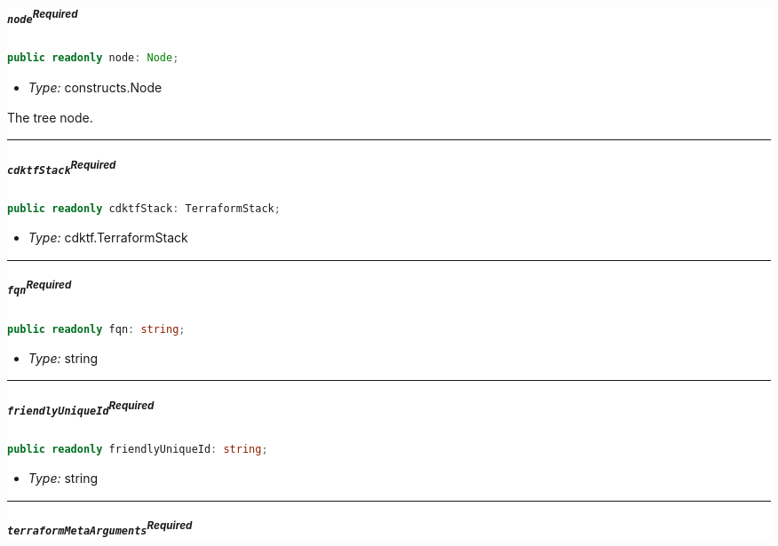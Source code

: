 
##### `node`<sup>Required</sup> <a name="node" id="rhizo-co-terraform-provider-oci.dataOciDatabaseCloudVmClusterIormConfig.DataOciDatabaseCloudVmClusterIormConfig.property.node"></a>

```typescript
public readonly node: Node;
```

- *Type:* constructs.Node

The tree node.

---

##### `cdktfStack`<sup>Required</sup> <a name="cdktfStack" id="rhizo-co-terraform-provider-oci.dataOciDatabaseCloudVmClusterIormConfig.DataOciDatabaseCloudVmClusterIormConfig.property.cdktfStack"></a>

```typescript
public readonly cdktfStack: TerraformStack;
```

- *Type:* cdktf.TerraformStack

---

##### `fqn`<sup>Required</sup> <a name="fqn" id="rhizo-co-terraform-provider-oci.dataOciDatabaseCloudVmClusterIormConfig.DataOciDatabaseCloudVmClusterIormConfig.property.fqn"></a>

```typescript
public readonly fqn: string;
```

- *Type:* string

---

##### `friendlyUniqueId`<sup>Required</sup> <a name="friendlyUniqueId" id="rhizo-co-terraform-provider-oci.dataOciDatabaseCloudVmClusterIormConfig.DataOciDatabaseCloudVmClusterIormConfig.property.friendlyUniqueId"></a>

```typescript
public readonly friendlyUniqueId: string;
```

- *Type:* string

---

##### `terraformMetaArguments`<sup>Required</sup> <a name="terraformMetaArguments" id="rhizo-co-terraform-provider-oci.dataOciDatabaseCloudVmClusterIormConfig.DataOciDatabaseCloudVmClusterIormConfig.property.terraformMetaArguments"></a>
